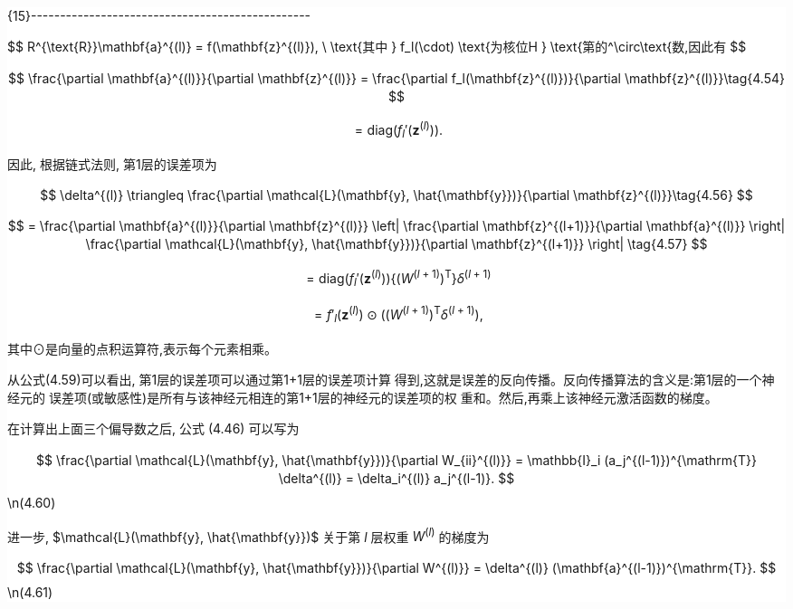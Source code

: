 {15}------------------------------------------------

$$
R^{\text{R}}\mathbf{a}^{(l)} = f(\mathbf{z}^{(l)}), \ \text{其中 } f_l(\cdot) \text{为核位H } \text{第的^\circ\text{数,因此有
$$

$$
\frac{\partial \mathbf{a}^{(l)}}{\partial \mathbf{z}^{(l)}} = \frac{\partial f_l(\mathbf{z}^{(l)})}{\partial \mathbf{z}^{(l)}}\tag{4.54}
$$

$$
= \text{diag}(f_l'(\mathbf{z}^{(l)})). \tag{4.55}
$$

因此, 根据链式法则, 第1层的误差项为

$$
\delta^{(l)} \triangleq \frac{\partial \mathcal{L}(\mathbf{y}, \hat{\mathbf{y}})}{\partial \mathbf{z}^{(l)}}\tag{4.56}
$$

$$
= \frac{\partial \mathbf{a}^{(l)}}{\partial \mathbf{z}^{(l)}} \left| \frac{\partial \mathbf{z}^{(l+1)}}{\partial \mathbf{a}^{(l)}} \right| \frac{\partial \mathcal{L}(\mathbf{y}, \hat{\mathbf{y}})}{\partial \mathbf{z}^{(l+1)}} \right| \tag{4.57}
$$

$$
= \text{diag}(f_l'(\mathbf{z}^{(l)})) \left\{ (W^{(l+1)})^{\mathrm{T}} \right\} \delta^{(l+1)} \tag{4.58}
$$

$$
= f'_{l}(\mathbf{z}^{(l)}) \odot ((W^{(l+1)})^{\mathrm{T}} \delta^{(l+1)}), \tag{4.59}
$$

其中⊙是向量的点积运算符,表示每个元素相乘。

从公式(4.59)可以看出, 第1层的误差项可以通过第1+1层的误差项计算 得到,这就是误差的反向传播。反向传播算法的含义是:第1层的一个神经元的 误差项(或敏感性)是所有与该神经元相连的第1+1层的神经元的误差项的权 重和。然后,再乘上该神经元激活函数的梯度。

在计算出上面三个偏导数之后, 公式 (4.46) 可以写为

$$
\frac{\partial \mathcal{L}(\mathbf{y}, \hat{\mathbf{y}})}{\partial W_{ii}^{(l)}} = \mathbb{I}_i (a_j^{(l-1)})^{\mathrm{T}} \delta^{(l)} = \delta_i^{(l)} a_j^{(l-1)}.
$$
\n(4.60)

进一步,  $\mathcal{L}(\mathbf{y}, \hat{\mathbf{y}})$ 关于第 $l$ 层权重 $W^{(l)}$ 的梯度为

$$
\frac{\partial \mathcal{L}(\mathbf{y}, \hat{\mathbf{y}})}{\partial W^{(l)}} = \delta^{(l)} (\mathbf{a}^{(l-1)})^{\mathrm{T}}.
$$
\n(4.61)

